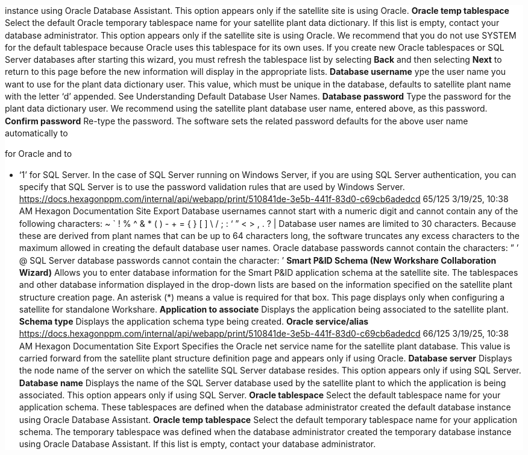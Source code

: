 instance using Oracle Database Assistant. This option appears only if the satellite site is using Oracle.
**Oracle temp tablespace**
Select the default Oracle temporary tablespace name for your satellite plant data dictionary. If this list is empty, contact your database administrator. This option appears only if the satellite site is using Oracle.
We recommend that you do not use SYSTEM for the default tablespace because Oracle uses this tablespace for its own uses.
If you create new Oracle tablespaces or SQL Server databases after starting this wizard, you must refresh the tablespace list by selecting **Back** and then selecting **Next** to return to this page before the new information will display in the appropriate lists.
**Database username**
ype the user name you want to use for the plant data dictionary user. This value, which must be unique in the database, defaults to satellite plant name with the letter ‘d’ appended. See Understanding Default Database User Names.
**Database password**
Type the password for the plant data dictionary user. We recommend using the satellite plant database user name, entered above, as this password.
**Confirm password**
Re-type the password.
The software sets the related password defaults for the above user name automatically to

for Oracle and to
+ ‘1’ for SQL Server. In the case of SQL Server running on Windows Server, if you are using SQL Server authentication, you can specify that SQL Server is to use the password validation rules that are used by Windows Server.
https://docs.hexagonppm.com/internal/api/webapp/print/510841de-3e5b-441f-83d0-c69cb6adedcd 65/125
3/19/25, 10:38 AM
Hexagon Documentation Site Export
Database usernames cannot start with a numeric digit and cannot contain any of the following characters: ~ ` ! % ^ & * ( ) - + = { } [ ] \ / ; : ‘ ” < > , . ? |
Database user names are limited to 30 characters. Because these are derived from plant names that can be up to 64 characters long, the software truncates any excess characters to the maximum allowed in creating the default database user names.
Oracle database passwords cannot contain the characters: ” ’ @ SQL Server database passwords cannot contain the character: ’
**Smart P&ID Schema (New Workshare Collaboration Wizard)** Allows you to enter database information for the Smart P&ID application schema at the satellite site. The tablespaces and other database information displayed in the drop-down lists are based on the information specified on the satellite plant structure creation page. An asterisk (*) means a value is required for that box.
This page displays only when configuring a satellite for standalone Workshare.
**Application to associate**
Displays the application being associated to the satellite plant.
**Schema type**
Displays the application schema type being created.
**Oracle service/alias**
https://docs.hexagonppm.com/internal/api/webapp/print/510841de-3e5b-441f-83d0-c69cb6adedcd 66/125
3/19/25, 10:38 AM
Hexagon Documentation Site Export
Specifies the Oracle net service name for the satellite plant database. This value is carried forward from the satellite plant structure definition page and appears only if using Oracle.
**Database server**
Displays the node name of the server on which the satellite SQL Server database resides.
This option appears only if using SQL Server.
**Database name**
Displays the name of the SQL Server database used by the satellite plant to which the application is being associated. This option appears only if using SQL Server.
**Oracle tablespace**
Select the default tablespace name for your application schema. These tablespaces are defined when the database administrator created the default database instance using Oracle Database Assistant.
**Oracle temp tablespace**
Select the default temporary tablespace name for your application schema. The temporary tablespace was defined when the database administrator created the temporary database instance using Oracle Database Assistant. If this list is empty, contact your database administrator.